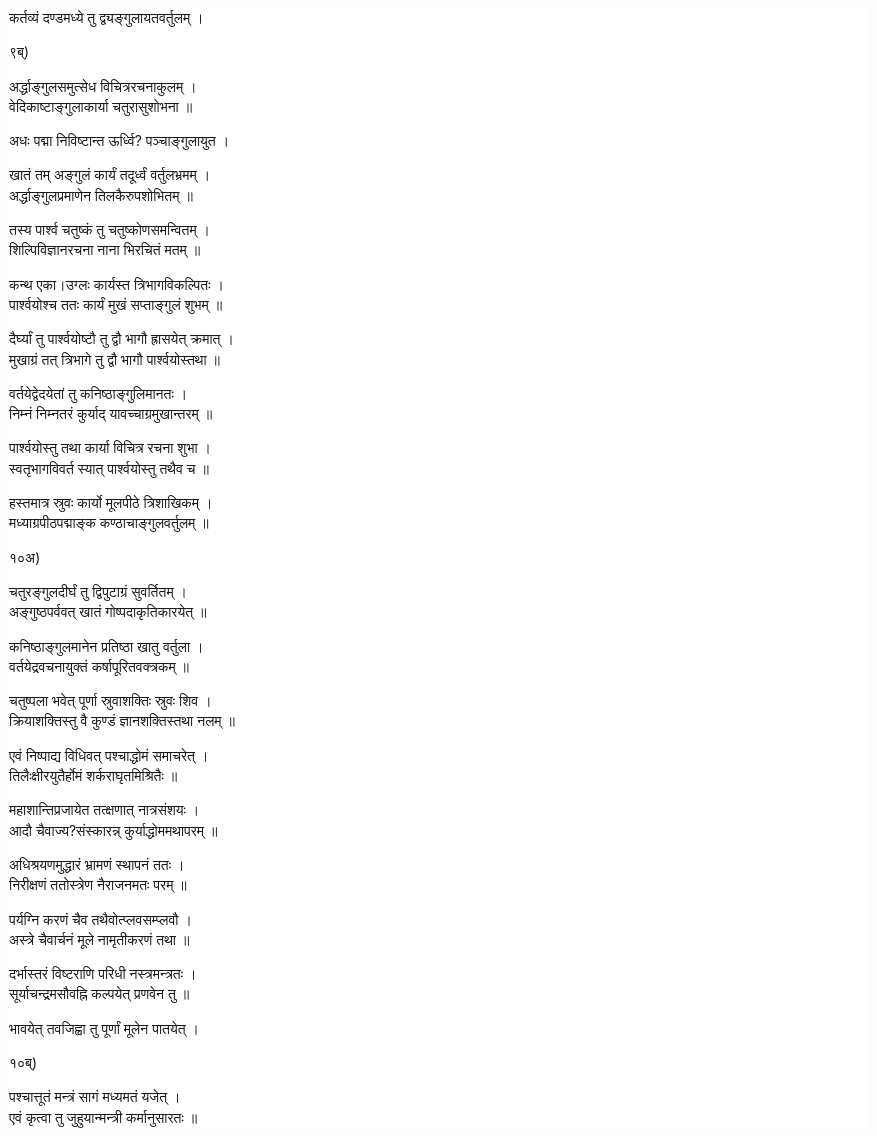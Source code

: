 कर्तव्यं दण्डमध्ये तु द्व्यङ्गुलायतवर्तुलम् ।  
  
९ब्)  
  
अर्द्धाङ्गुलसमुत्सेध विचित्ररचनाकुलम् ।  
वेदिकाष्टाङ्गुलाकार्या चतुरासुशोभना ॥  
  
अधः पद्मा निविष्टान्त ऊर्ध्वि? पञ्चाङ्गुलायुत ।  
  
खातं तम् अङ्गुलं कार्यं तदूर्ध्वं वर्तुलभ्रमम् ।  
अर्द्धाङ्गुलप्रमाणेन तिलकैरुपशोभितम् ॥  
  
तस्य पार्श्व चतुष्कं तु चतुष्कोणसमन्वितम् ।  
शिल्पिविज्ञानरचना नाना भिरचितं मतम् ॥  
  
कन्थ एका।उग्लः कार्यस्त त्रिभागविकल्पितः ।  
पार्श्वयोश्च ततः कार्यं मुखं सप्ताङ्गुलं शुभम् ॥  
  
दैर्घ्यां तु पार्श्वयोष्टौ तु द्वौ भागौ ह्रासयेत् क्रमात् ।  
मुखाग्रं तत् त्रिभागे तु द्वौ भागौ पार्श्वयोस्तथा ॥  
  
वर्तयेद्वेदयेतां तु कनिष्ठाङ्गुलिमानतः ।  
निम्नं निम्नतरं कुर्याद् यावच्चाग्रमुखान्तरम् ॥  
  
पार्श्वयोस्तु तथा कार्या विचित्र रचना शुभा ।  
स्वतृभागविवर्त स्यात् पार्श्वयोस्तु तथैव च ॥  
  
हस्तमात्र स्रुवः कार्यो मूलपीठे त्रिशाखिकम् ।  
मध्याग्रपीठपद्माङ्क कण्ठाचाङ्गुलवर्तुलम् ॥  
  
१०अ)  
  
चतुरङ्गुलदीर्घं तु द्विपुटाग्रं सुवर्तितम् ।  
अङ्गुष्ठपर्ववत् खातं गोष्पदाकृतिकारयेत् ॥  
  
कनिष्ठाङ्गुलमानेन प्रतिष्ठा खातु वर्तुला ।  
वर्तयेद्रवचनायुक्तं कर्षापूरितवक्त्रकम् ॥  
  
चतुष्पला भवेत् पूर्णा स्रुवाशक्तिः स्रुवः शिव ।  
क्रियाशक्तिस्तु वै कुण्डं ज्ञानशक्तिस्तथा नलम् ॥  
  
एवं निष्पाद्य विधिवत् पश्चाद्धोमं समाचरेत् ।  
तिलैःक्षीरयुतैर्होमं शर्कराघृतमिश्रितैः ॥  
  
महाशान्तिप्रजायेत तत्क्षणात् नात्रसंशयः ।  
आदौ चैवाज्य?संस्कारन्न् कुर्याद्धोममथापरम् ॥  
  
अधिश्रयणमुद्धारं भ्रामणं स्थापनं ततः ।  
निरीक्षणं ततोस्त्रेण नैराजनमतः परम् ॥  
  
पर्यग्नि करणं चैव तथैवोत्प्लवसम्प्लवौ ।  
अस्त्रे चैवार्चनं मूले नामृतीकरणं तथा ॥  
  
दर्भास्तरं विष्टराणि परिधी नस्त्रमन्त्रतः ।  
सूर्याचन्द्रमसौवह्नि कल्पयेत् प्रणवेन तु ॥  
  
भावयेत् तवजिह्वा तु पूर्णां मूलेन पातयेत् ।  
  
१०ब्)  
  
पश्चात्तूतं मन्त्रं सागं मध्यमतं यजेत् ।  
एवं कृत्वा तु जुहुयान्मन्त्री कर्मानुसारतः ॥  
  